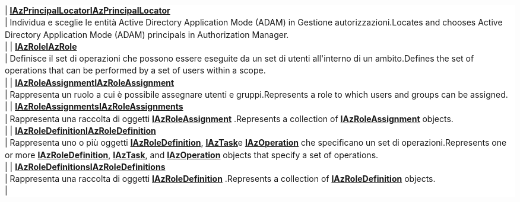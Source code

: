 | [<span data-ttu-id="420fd-151">**IAzPrincipalLocator**</span><span class="sxs-lookup"><span data-stu-id="420fd-151">**IAzPrincipalLocator**</span></span>](/windows/desktop/api/Azroles/nn-azroles-iazprincipallocator)<br/>         | <span data-ttu-id="420fd-152">Individua e sceglie le entità Active Directory Application Mode (ADAM) in Gestione autorizzazioni.</span><span class="sxs-lookup"><span data-stu-id="420fd-152">Locates and chooses Active Directory Application Mode (ADAM) principals in Authorization Manager.</span></span><br/>                                                                                                                                                                                                                                                                                                                                                                                          |
| [<span data-ttu-id="420fd-153">**IAzRole**</span><span class="sxs-lookup"><span data-stu-id="420fd-153">**IAzRole**</span></span>](/windows/desktop/api/Azroles/nn-azroles-iazrole)<br/>                                 | <span data-ttu-id="420fd-154">Definisce il set di operazioni che possono essere eseguite da un set di utenti all'interno di un ambito.</span><span class="sxs-lookup"><span data-stu-id="420fd-154">Defines the set of operations that can be performed by a set of users within a scope.</span></span><br/>                                                                                                                                                                                                                                                                                                                                                                                                      |
| [<span data-ttu-id="420fd-155">**IAzRoleAssignment**</span><span class="sxs-lookup"><span data-stu-id="420fd-155">**IAzRoleAssignment**</span></span>](/windows/desktop/api/Azroles/nn-azroles-iazroleassignment)<br/>             | <span data-ttu-id="420fd-156">Rappresenta un ruolo a cui è possibile assegnare utenti e gruppi.</span><span class="sxs-lookup"><span data-stu-id="420fd-156">Represents a role to which users and groups can be assigned.</span></span><br/>                                                                                                                                                                                                                                                                                                                                                                                                                               |
| [<span data-ttu-id="420fd-157">**IAzRoleAssignments**</span><span class="sxs-lookup"><span data-stu-id="420fd-157">**IAzRoleAssignments**</span></span>](/windows/desktop/api/Azroles/nn-azroles-iazroleassignments)<br/>           | <span data-ttu-id="420fd-158">Rappresenta una raccolta di oggetti [**IAzRoleAssignment**](/windows/desktop/api/Azroles/nn-azroles-iazroleassignment) .</span><span class="sxs-lookup"><span data-stu-id="420fd-158">Represents a collection of [**IAzRoleAssignment**](/windows/desktop/api/Azroles/nn-azroles-iazroleassignment) objects.</span></span><br/>                                                                                                                                                                                                                                                                                                                                                                                                         |
| [<span data-ttu-id="420fd-159">**IAzRoleDefinition**</span><span class="sxs-lookup"><span data-stu-id="420fd-159">**IAzRoleDefinition**</span></span>](/windows/desktop/api/Azroles/nn-azroles-iazroledefinition)<br/>             | <span data-ttu-id="420fd-160">Rappresenta uno o più oggetti [**IAzRoleDefinition**](/windows/desktop/api/Azroles/nn-azroles-iazroledefinition), [**IAzTask**](/windows/desktop/api/Azroles/nn-azroles-iaztask)e [**IAzOperation**](/windows/desktop/api/Azroles/nn-azroles-iazoperation) che specificano un set di operazioni.</span><span class="sxs-lookup"><span data-stu-id="420fd-160">Represents one or more [**IAzRoleDefinition**](/windows/desktop/api/Azroles/nn-azroles-iazroledefinition), [**IAzTask**](/windows/desktop/api/Azroles/nn-azroles-iaztask), and [**IAzOperation**](/windows/desktop/api/Azroles/nn-azroles-iazoperation) objects that specify a set of operations.</span></span><br/>                                                                                                                                                                                                                                                                                                      |
| [<span data-ttu-id="420fd-161">**IAzRoleDefinitions**</span><span class="sxs-lookup"><span data-stu-id="420fd-161">**IAzRoleDefinitions**</span></span>](/windows/desktop/api/Azroles/nn-azroles-iazroledefinitions)<br/>           | <span data-ttu-id="420fd-162">Rappresenta una raccolta di oggetti [**IAzRoleDefinition**](/windows/desktop/api/Azroles/nn-azroles-iazroledefinition) .</span><span class="sxs-lookup"><span data-stu-id="420fd-162">Represents a collection of [**IAzRoleDefinition**](/windows/desktop/api/Azroles/nn-azroles-iazroledefinition) objects.</span></span><br/>                                                                                                                                                                                                                                                                                                                                                                                                         |